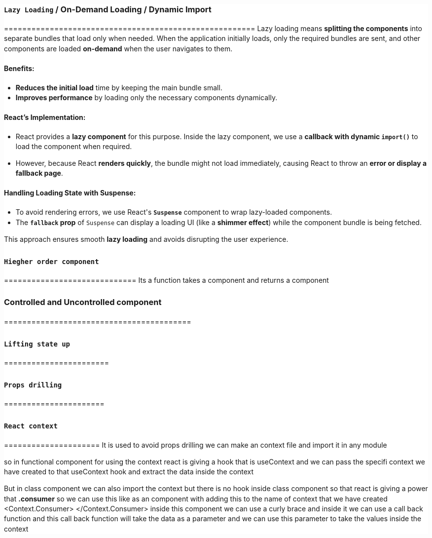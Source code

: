 
### `Lazy Loading` / On-Demand Loading / Dynamic Import  
=======================================================
Lazy loading means **splitting the components** into separate bundles that load only when needed. When the application initially loads, only the required bundles are sent, and other components are loaded **on-demand** when the user navigates to them.

#### Benefits:
- **Reduces the initial load** time by keeping the main bundle small.
- **Improves performance** by loading only the necessary components dynamically.

#### React’s Implementation:
- React provides a **lazy component** for this purpose. Inside the lazy component, we use a **callback with dynamic `import()`** to load the component when required.
  
- However, because React **renders quickly**, the bundle might not load immediately, causing React to throw an **error or display a fallback page**.

#### Handling Loading State with Suspense:
- To avoid rendering errors, we use React's **`Suspense`** component to wrap lazy-loaded components.
- The **`fallback` prop** of `Suspense` can display a loading UI (like a **shimmer effect**) while the component bundle is being fetched.

This approach ensures smooth **lazy loading** and avoids disrupting the user experience.





### `Hiegher order component`
=============================
Its a function takes a component and returns a component

### Controlled and Uncontrolled component
=========================================

### `Lifting state up`
=======================

### `Props drilling`
======================

### `React context`
=====================
It is used to avoid props drilling
we can make an context file and import it in any module

so in functional component for using the context react is giving a hook that is useContext and we can pass the specifi context we have created to that useContext hook and  extract the data inside the context

But in class component we can also import the context but there is no hook inside class component so that react is giving a power that **.consumer** so we can use this  like as an component with adding this to the name of context that we have created <Context.Consumer> </Context.Consumer>  inside this component we can use a curly brace and inside it we can use a call back function and this call back function will take the data as a parameter and we can use this parameter to take the values inside the context 
